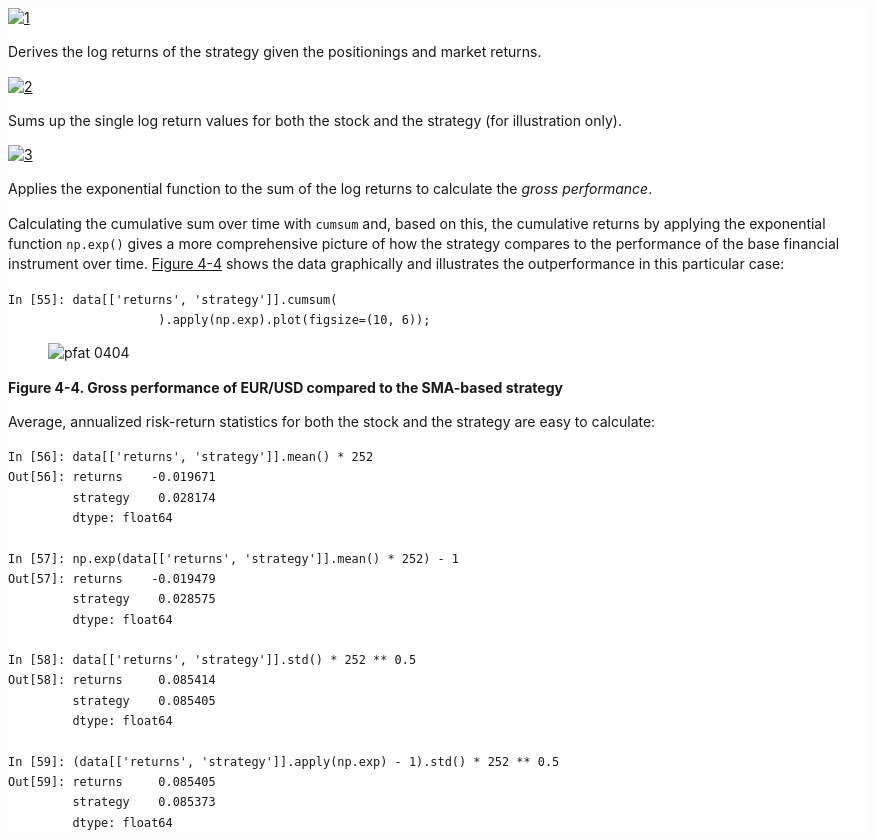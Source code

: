[![1](https://learning.oreilly.com/api/v2/epubs/urn:orm:book:9781492053347/files/assets/1.png)](https://learning.oreilly.com/library/view/python-for-algorithmic/9781492053347/ch04.html#co\_mastering\_vectorized\_backtesting\_CO13-1)

Derives the log returns of the strategy given the positionings and market returns.

[![2](https://learning.oreilly.com/api/v2/epubs/urn:orm:book:9781492053347/files/assets/2.png)](https://learning.oreilly.com/library/view/python-for-algorithmic/9781492053347/ch04.html#co\_mastering\_vectorized\_backtesting\_CO13-2)

Sums up the single log return values for both the stock and the strategy (for illustration only).

[![3](https://learning.oreilly.com/api/v2/epubs/urn:orm:book:9781492053347/files/assets/3.png)](https://learning.oreilly.com/library/view/python-for-algorithmic/9781492053347/ch04.html#co\_mastering\_vectorized\_backtesting\_CO13-3)

Applies the exponential function to the sum of the log returns to calculate the _gross performance_.

Calculating the cumulative sum over time with `cumsum` and, based on this, the cumulative returns by applying the exponential function `np.exp()` gives a more comprehensive picture of how the strategy compares to the performance of the base financial instrument over time. [Figure 4-4](https://learning.oreilly.com/library/view/python-for-algorithmic/9781492053347/ch04.html#sma\_plot\_4) shows the data graphically and illustrates the outperformance in this particular case:

```
In [55]: data[['returns', 'strategy']].cumsum(
                     ).apply(np.exp).plot(figsize=(10, 6));
```

<figure><img src="https://learning.oreilly.com/api/v2/epubs/urn:orm:book:9781492053347/files/assets/pfat_0404.png" alt="pfat 0404" height="1395" width="2417"><figcaption></figcaption></figure>

**Figure 4-4. Gross performance of EUR/USD compared to the SMA-based strategy**

Average, annualized risk-return statistics for both the stock and the strategy are easy to calculate:

```
In [56]: data[['returns', 'strategy']].mean() * 252  
Out[56]: returns    -0.019671
         strategy    0.028174
         dtype: float64

In [57]: np.exp(data[['returns', 'strategy']].mean() * 252) - 1  
Out[57]: returns    -0.019479
         strategy    0.028575
         dtype: float64

In [58]: data[['returns', 'strategy']].std() * 252 ** 0.5  
Out[58]: returns     0.085414
         strategy    0.085405
         dtype: float64

In [59]: (data[['returns', 'strategy']].apply(np.exp) - 1).std() * 252 ** 0.5  
Out[59]: returns     0.085405
         strategy    0.085373
         dtype: float64
```
